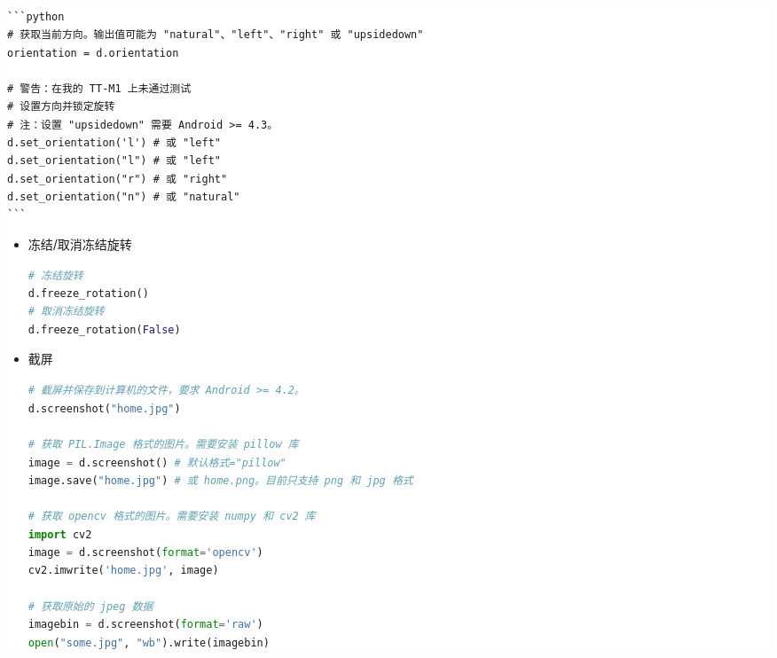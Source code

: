     ```python
    # 获取当前方向。输出值可能为 "natural"、"left"、"right" 或 "upsidedown"
    orientation = d.orientation

    # 警告：在我的 TT-M1 上未通过测试
    # 设置方向并锁定旋转
    # 注：设置 "upsidedown" 需要 Android >= 4.3。
    d.set_orientation('l') # 或 "left"
    d.set_orientation("l") # 或 "left"
    d.set_orientation("r") # 或 "right"
    d.set_orientation("n") # 或 "natural"
    ```

* 冻结/取消冻结旋转

    ```python
    # 冻结旋转
    d.freeze_rotation()
    # 取消冻结旋转
    d.freeze_rotation(False)
    ```

* 截屏

    ```python
    # 截屏并保存到计算机的文件，要求 Android >= 4.2。
    d.screenshot("home.jpg")
    
    # 获取 PIL.Image 格式的图片。需要安装 pillow 库
    image = d.screenshot() # 默认格式="pillow"
    image.save("home.jpg") # 或 home.png。目前只支持 png 和 jpg 格式

    # 获取 opencv 格式的图片。需要安装 numpy 和 cv2 库
    import cv2
    image = d.screenshot(format='opencv')
    cv2.imwrite('home.jpg', image)

    # 获取原始的 jpeg 数据
    imagebin = d.screenshot(format='raw')
    open("some.jpg", "wb").write(imagebin)
    ```
